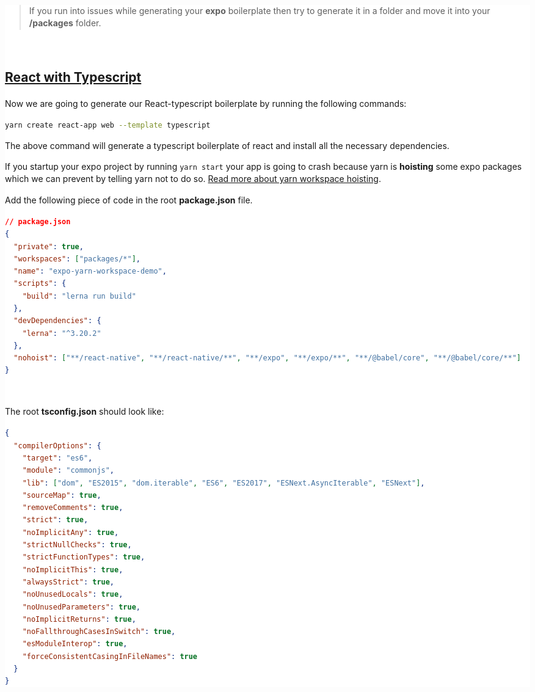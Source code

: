 > If you run into issues while generating your **expo** boilerplate then try to generate it in a folder and move it into your **/packages** folder.

<br/>

## [React with Typescript](https://create-react-app.dev/docs/adding-typescript/#installation)

Now we are going to generate our React-typescript boilerplate by running the following commands:

```bash
yarn create react-app web --template typescript
```

The above command will generate a typescript boilerplate of react and install all the necessary dependencies.

If you startup your expo project by running `yarn start` your app is going to crash because yarn is **hoisting** some expo packages which we can prevent by telling yarn not to do so. [Read more about yarn workspace hoisting](https://classic.yarnpkg.com/blog/2018/02/15/nohoist/).

Add the following piece of code in the root **package.json** file.

```json {2,5}
// package.json
{
  "private": true,
  "workspaces": ["packages/*"],
  "name": "expo-yarn-workspace-demo",
  "scripts": {
    "build": "lerna run build"
  },
  "devDependencies": {
    "lerna": "^3.20.2"
  },
  "nohoist": ["**/react-native", "**/react-native/**", "**/expo", "**/expo/**", "**/@babel/core", "**/@babel/core/**"]
}
```

<br/>

The root **tsconfig.json** should look like:

```json
{
  "compilerOptions": {
    "target": "es6",
    "module": "commonjs",
    "lib": ["dom", "ES2015", "dom.iterable", "ES6", "ES2017", "ESNext.AsyncIterable", "ESNext"],
    "sourceMap": true,
    "removeComments": true,
    "strict": true,
    "noImplicitAny": true,
    "strictNullChecks": true,
    "strictFunctionTypes": true,
    "noImplicitThis": true,
    "alwaysStrict": true,
    "noUnusedLocals": true,
    "noUnusedParameters": true,
    "noImplicitReturns": true,
    "noFallthroughCasesInSwitch": true,
    "esModuleInterop": true,
    "forceConsistentCasingInFileNames": true
  }
}
```
